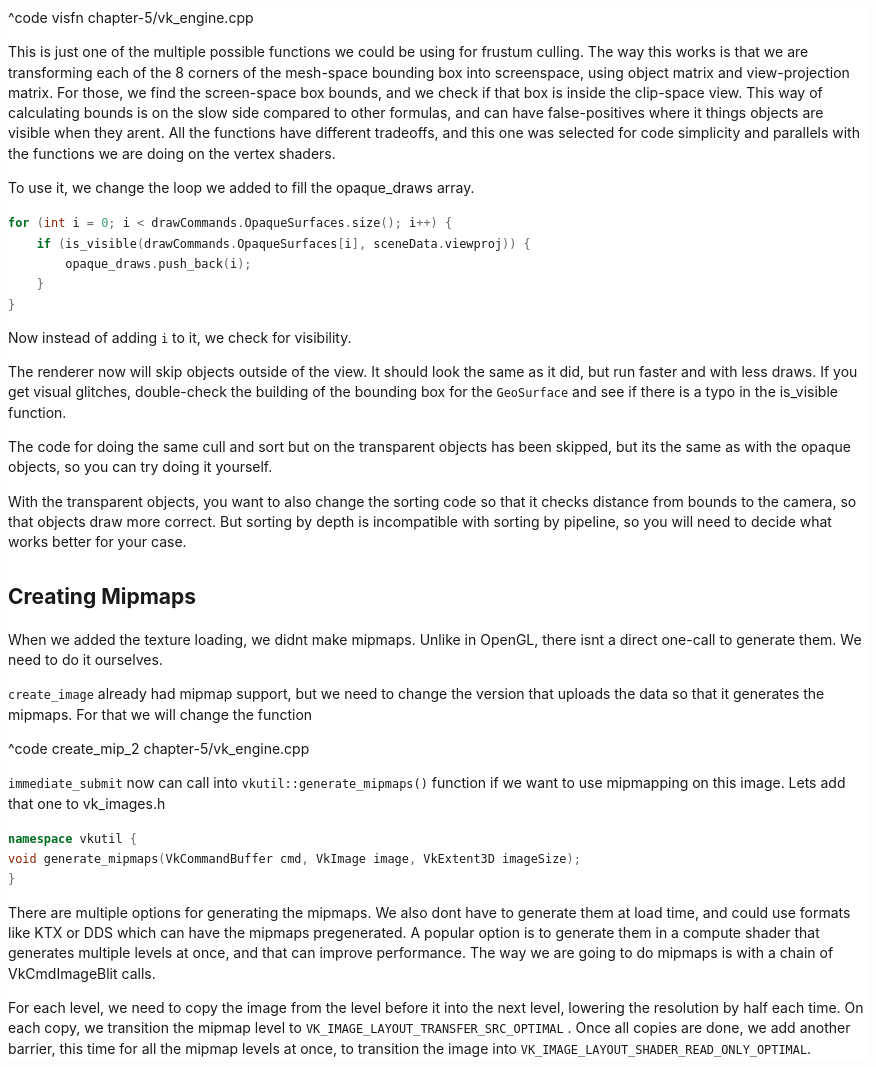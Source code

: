 ^code visfn chapter-5/vk_engine.cpp

This is just one of the multiple possible functions we could be using for frustum culling. The way this works is that we are transforming each of the 8 corners of the mesh-space bounding box into screenspace, using object matrix and view-projection matrix. For those, we find the screen-space box bounds, and we check if that box is inside the clip-space view. This way of calculating bounds is on the slow side compared to other formulas, and can have false-positives where it things objects are visible when they arent. All the functions have different tradeoffs, and this one was selected for code simplicity and parallels with the functions we are doing on the vertex shaders.
 
To use it, we change the loop we added to fill the opaque_draws array.

```cpp
for (int i = 0; i < drawCommands.OpaqueSurfaces.size(); i++) {
    if (is_visible(drawCommands.OpaqueSurfaces[i], sceneData.viewproj)) {
        opaque_draws.push_back(i);
    }
}
```

Now instead of adding `i` to it, we check for visibility. 

The renderer now will skip objects outside of the view. It should look the same as it did, but run faster and with less draws. If you get visual glitches, double-check the building of the bounding box for the `GeoSurface` and see if there is a typo in the is_visible function.

The code for doing the same cull and sort but on the transparent objects has been skipped, but its the same as with the opaque objects, so you can try doing it yourself.

With the transparent objects, you want to also change the sorting code so that it checks distance from bounds to the camera, so that objects draw more correct. But sorting by depth is incompatible with sorting by pipeline, so you will need to decide what works better for your case.

## Creating Mipmaps

When we added the texture loading, we didnt make mipmaps. Unlike in OpenGL, there isnt a direct one-call to generate them. We need to do it ourselves.

`create_image` already had mipmap support, but we need to change the version that uploads the data so that it generates the mipmaps. For that we will change the function

^code create_mip_2 chapter-5/vk_engine.cpp

`immediate_submit` now can call into `vkutil::generate_mipmaps()` function if we want to use mipmapping on this image. Lets add that one to vk_images.h

```cpp
namespace vkutil {
void generate_mipmaps(VkCommandBuffer cmd, VkImage image, VkExtent3D imageSize);
}
```

There are multiple options for generating the mipmaps. We also dont have to generate them at load time, and could use formats like KTX or DDS which can have the mipmaps pregenerated. A popular option is to generate them in a compute shader that generates multiple levels at once, and that can improve performance. The way we are going to do mipmaps is with a chain of VkCmdImageBlit calls.

For each level, we need to copy the image from the level before it into the next level, lowering the resolution by half each time. On each copy, we transition the mipmap level to `VK_IMAGE_LAYOUT_TRANSFER_SRC_OPTIMAL` . Once all copies are done, we add another barrier, this time for all the mipmap levels at once, to transition the image into `VK_IMAGE_LAYOUT_SHADER_READ_ONLY_OPTIMAL`. 

